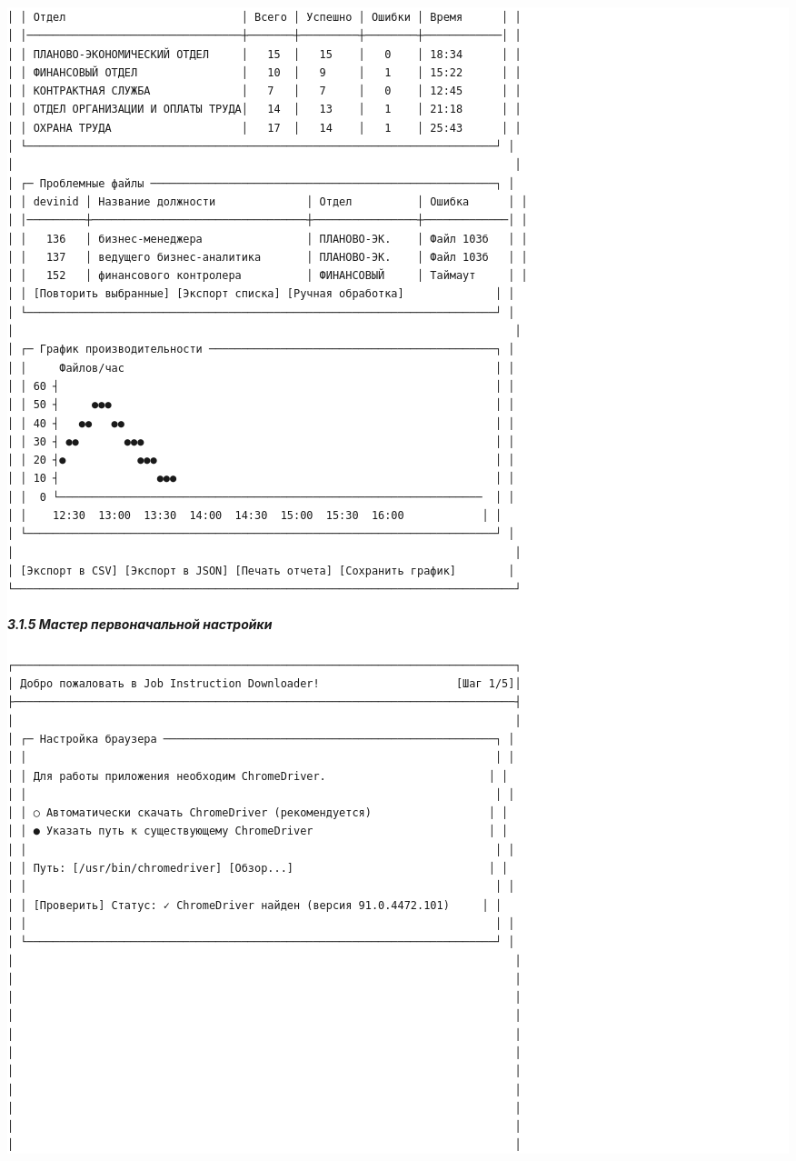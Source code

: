 ```
│ │ Отдел                           │ Всего │ Успешно │ Ошибки │ Время      │ │
│ │─────────────────────────────────┼───────┼─────────┼────────┼────────────│ │
│ │ ПЛАНОВО-ЭКОНОМИЧЕСКИЙ ОТДЕЛ     │   15  │   15    │   0    │ 18:34      │ │
│ │ ФИНАНСОВЫЙ ОТДЕЛ                │   10  │   9     │   1    │ 15:22      │ │
│ │ КОНТРАКТНАЯ СЛУЖБА              │   7   │   7     │   0    │ 12:45      │ │
│ │ ОТДЕЛ ОРГАНИЗАЦИИ И ОПЛАТЫ ТРУДА│   14  │   13    │   1    │ 21:18      │ │
│ │ ОХРАНА ТРУДА                    │   17  │   14    │   1    │ 25:43      │ │
│ └────────────────────────────────────────────────────────────────────────┘ │
│                                                                             │
│ ┌─ Проблемные файлы ─────────────────────────────────────────────────────┐ │
│ │ devinid │ Название должности              │ Отдел          │ Ошибка      │ │
│ │─────────┼─────────────────────────────────┼────────────────┼─────────────│ │
│ │   136   │ бизнес-менеджера                │ ПЛАНОВО-ЭК.    │ Файл 103б   │ │
│ │   137   │ ведущего бизнес-аналитика       │ ПЛАНОВО-ЭК.    │ Файл 103б   │ │
│ │   152   │ финансового контролера          │ ФИНАНСОВЫЙ     │ Таймаут     │ │
│ │ [Повторить выбранные] [Экспорт списка] [Ручная обработка]              │ │
│ └────────────────────────────────────────────────────────────────────────┘ │
│                                                                             │
│ ┌─ График производительности ────────────────────────────────────────────┐ │
│ │     Файлов/час                                                         │ │
│ │ 60 ┤                                                                   │ │
│ │ 50 ┤     ●●●                                                           │ │
│ │ 40 ┤   ●●   ●●                                                         │ │
│ │ 30 ┤ ●●       ●●●                                                      │ │
│ │ 20 ┤●           ●●●                                                    │ │
│ │ 10 ┤               ●●●                                                 │ │
│ │  0 └─────────────────────────────────────────────────────────────────  │ │
│ │    12:30  13:00  13:30  14:00  14:30  15:00  15:30  16:00            │ │
│ └────────────────────────────────────────────────────────────────────────┘ │
│                                                                             │
│ [Экспорт в CSV] [Экспорт в JSON] [Печать отчета] [Сохранить график]        │
└─────────────────────────────────────────────────────────────────────────────┘
```

##### 3.1.5 Мастер первоначальной настройки
```
┌─────────────────────────────────────────────────────────────────────────────┐
│ Добро пожаловать в Job Instruction Downloader!                     [Шаг 1/5]│
├─────────────────────────────────────────────────────────────────────────────┤
│                                                                             │
│ ┌─ Настройка браузера ───────────────────────────────────────────────────┐ │
│ │                                                                        │ │
│ │ Для работы приложения необходим ChromeDriver.                         │ │
│ │                                                                        │ │
│ │ ○ Автоматически скачать ChromeDriver (рекомендуется)                  │ │
│ │ ● Указать путь к существующему ChromeDriver                           │ │
│ │                                                                        │ │
│ │ Путь: [/usr/bin/chromedriver] [Обзор...]                              │ │
│ │                                                                        │ │
│ │ [Проверить] Статус: ✓ ChromeDriver найден (версия 91.0.4472.101)     │ │
│ │                                                                        │ │
│ └────────────────────────────────────────────────────────────────────────┘ │
│                                                                             │
│                                                                             │
│                                                                             │
│                                                                             │
│                                                                             │
│                                                                             │
│                                                                             │
│                                                                             │
│                                                                             │
│                                                                             │
│                                                                             │
```